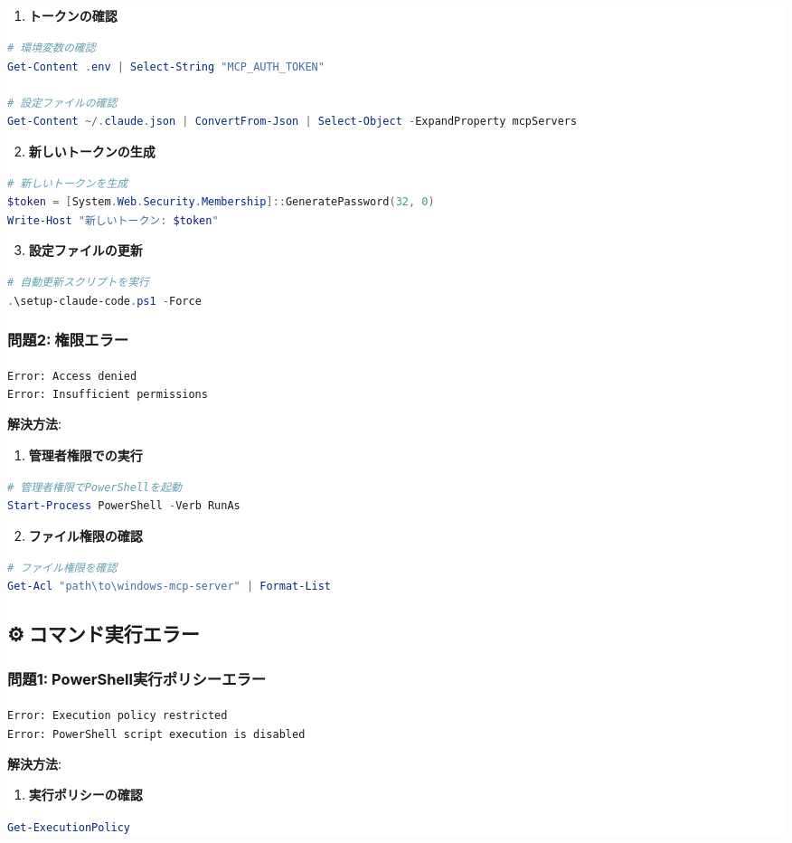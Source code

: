 1. **トークンの確認**
```powershell
# 環境変数の確認
Get-Content .env | Select-String "MCP_AUTH_TOKEN"

# 設定ファイルの確認
Get-Content ~/.claude.json | ConvertFrom-Json | Select-Object -ExpandProperty mcpServers
```

2. **新しいトークンの生成**
```powershell
# 新しいトークンを生成
$token = [System.Web.Security.Membership]::GeneratePassword(32, 0)
Write-Host "新しいトークン: $token"
```

3. **設定ファイルの更新**
```powershell
# 自動更新スクリプトを実行
.\setup-claude-code.ps1 -Force
```

### 問題2: 権限エラー

```
Error: Access denied
Error: Insufficient permissions
```

**解決方法**:

1. **管理者権限での実行**
```powershell
# 管理者権限でPowerShellを起動
Start-Process PowerShell -Verb RunAs
```

2. **ファイル権限の確認**
```powershell
# ファイル権限を確認
Get-Acl "path\to\windows-mcp-server" | Format-List
```

## ⚙️ コマンド実行エラー

### 問題1: PowerShell実行ポリシーエラー

```
Error: Execution policy restricted
Error: PowerShell script execution is disabled
```

**解決方法**:

1. **実行ポリシーの確認**
```powershell
Get-ExecutionPolicy
```
